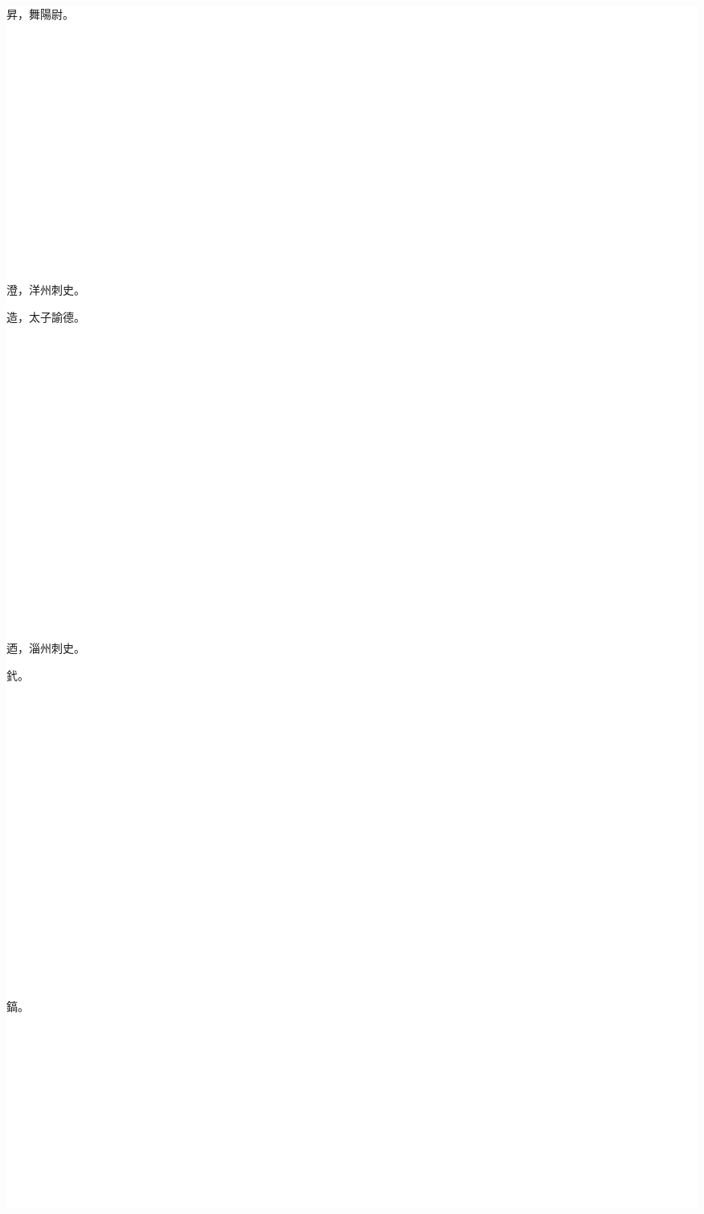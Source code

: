 昇，舞陽尉。

　

　

　

　

　

　

　

　

　

澄，洋州刺史。

造，太子諭德。

　

　

　

　

　

　

　

　

　

　

　

迺，淄州刺史。

釴。

　

　

　

　

　

　

　

　

　

　

　

鎬。

　

　

　

　

　

　

　
